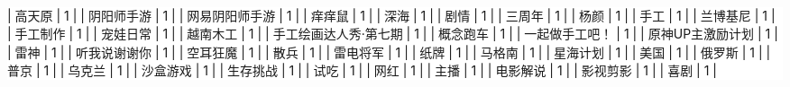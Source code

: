| 高天原 | 1 |
| 阴阳师手游 | 1 |
| 网易阴阳师手游 | 1 |
| 痒痒鼠 | 1 |
| 深海 | 1 |
| 剧情 | 1 |
| 三周年 | 1 |
| 杨颜 | 1 |
| 手工 | 1 |
| 兰博基尼 | 1 |
| 手工制作 | 1 |
| 宠娃日常 | 1 |
| 越南木工 | 1 |
| 手工绘画达人秀·第七期 | 1 |
| 概念跑车 | 1 |
| 一起做手工吧！ | 1 |
| 原神UP主激励计划 | 1 |
| 雷神 | 1 |
| 听我说谢谢你 | 1 |
| 空耳狂魔 | 1 |
| 散兵 | 1 |
| 雷电将军 | 1 |
| 纸牌 | 1 |
| 马格南 | 1 |
| 星海计划 | 1 |
| 美国 | 1 |
| 俄罗斯 | 1 |
| 普京 | 1 |
| 乌克兰 | 1 |
| 沙盒游戏 | 1 |
| 生存挑战 | 1 |
| 试吃 | 1 |
| 网红 | 1 |
| 主播 | 1 |
| 电影解说 | 1 |
| 影视剪影 | 1 |
| 喜剧 | 1 |